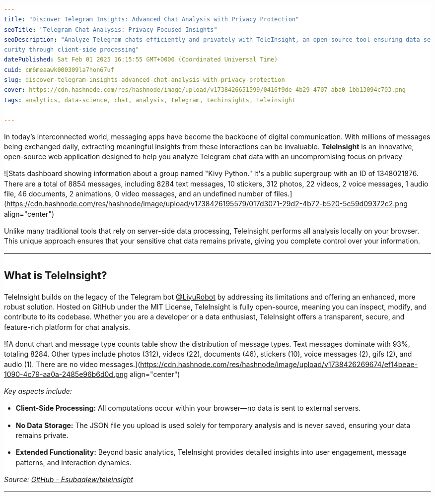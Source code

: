 ```yaml
---
title: "Discover Telegram Insights: Advanced Chat Analysis with Privacy Protection"
seoTitle: "Telegram Chat Analysis: Privacy-Focused Insights"
seoDescription: "Analyze Telegram chats efficiently and privately with TeleInsight, an open-source tool ensuring data security through client-side processing"
datePublished: Sat Feb 01 2025 16:15:55 GMT+0000 (Coordinated Universal Time)
cuid: cm6meaawk000309la7hon67uf
slug: discover-telegram-insights-advanced-chat-analysis-with-privacy-protection
cover: https://cdn.hashnode.com/res/hashnode/image/upload/v1738426651599/0416f9de-4b29-4707-aba0-1bb13094c703.png
tags: analytics, data-science, chat, analysis, telegram, techinsights, teleinsight

---
```


In today’s interconnected world, messaging apps have become the backbone of digital communication. With millions of messages being exchanged daily, extracting meaningful insights from these interactions can be invaluable. **TeleInsight** is an innovative, open-source web application designed to help you analyze Telegram chat data with an uncompromising focus on privacy

![Stats dashboard showing information about a group named "Kivy Python." It's a public supergroup with an ID of 1348021876. There are a total of 8854 messages, including 8284 text messages, 10 stickers, 312 photos, 22 videos, 2 voice messages, 1 audio file, 46 documents, 2 animations, 0 video messages, and an undefined number of files.](https://cdn.hashnode.com/res/hashnode/image/upload/v1738426195579/017d3071-29d2-4b72-b520-5c59d09372c2.png align="center")

Unlike many traditional tools that rely on server-side data processing, TeleInsight performs all analysis locally on your browser. This unique approach ensures that your sensitive chat data remains private, giving you complete control over your information.

---

## What is TeleInsight?

TeleInsight builds on the legacy of the Telegram bot [@LiyuRobot](https://t.me) by addressing its limitations and offering an enhanced, more robust solution. Hosted on GitHub under the MIT License, TeleInsight is fully open-source, meaning you can inspect, modify, and contribute to its codebase. Whether you are a developer or a data enthusiast, TeleInsight offers a transparent, secure, and feature-rich platform for chat analysis.

![A donut chart and message type counts table show the distribution of message types. Text messages dominate with 93%, totaling 8284. Other types include photos (312), videos (22), documents (46), stickers (10), voice messages (2), gifs (2), and audio (1). There are no video messages.](https://cdn.hashnode.com/res/hashnode/image/upload/v1738426269674/ef14beae-1090-4c79-aa0a-2485e96b6d0d.png align="center")

*Key aspects include:*

* **Client-Side Processing:** All computations occur within your browser—no data is sent to external servers.
    
* **No Data Storage:** The JSON file you upload is used solely for temporary analysis and is never saved, ensuring your data remains private.
    
* **Extended Functionality:** Beyond basic analytics, TeleInsight provides detailed insights into user engagement, message patterns, and interaction dynamics.
    

*Source:* [*GitHub - Esubaalew/teleinsight*](https://github.com/Esubaalew/teleinsight)

---
